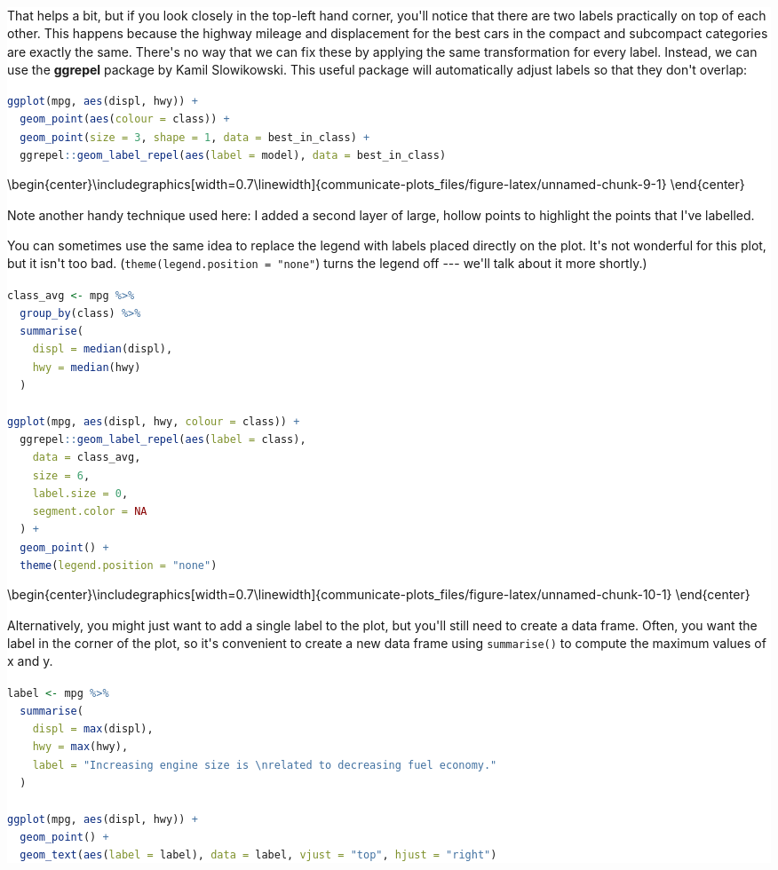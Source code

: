 That helps a bit, but if you look closely in the top-left hand corner, you'll notice that there are two labels practically on top of each other. This happens because the highway mileage and displacement for the best cars in the compact and subcompact categories are exactly the same. There's no way that we can fix these by applying the same transformation for every label. Instead, we can use the __ggrepel__ package by Kamil Slowikowski. This useful package will automatically adjust labels so that they don't overlap:


```r
ggplot(mpg, aes(displ, hwy)) +
  geom_point(aes(colour = class)) +
  geom_point(size = 3, shape = 1, data = best_in_class) +
  ggrepel::geom_label_repel(aes(label = model), data = best_in_class)
```



\begin{center}\includegraphics[width=0.7\linewidth]{communicate-plots_files/figure-latex/unnamed-chunk-9-1} \end{center}

Note another handy technique used here: I added a second layer of large, hollow points to highlight the points that I've labelled.

You can sometimes use the same idea to replace the legend with labels placed directly on the plot. It's not wonderful for this plot, but it isn't too bad. (`theme(legend.position = "none"`) turns the legend off --- we'll talk about it more shortly.)


```r
class_avg <- mpg %>%
  group_by(class) %>%
  summarise(
    displ = median(displ),
    hwy = median(hwy)
  )

ggplot(mpg, aes(displ, hwy, colour = class)) +
  ggrepel::geom_label_repel(aes(label = class),
    data = class_avg,
    size = 6,
    label.size = 0,
    segment.color = NA
  ) +
  geom_point() +
  theme(legend.position = "none")
```



\begin{center}\includegraphics[width=0.7\linewidth]{communicate-plots_files/figure-latex/unnamed-chunk-10-1} \end{center}

Alternatively, you might just want to add a single label to the plot, but you'll still need to create a data frame. Often, you want the label in the corner of the plot, so it's convenient to create a new data frame using `summarise()` to compute the maximum values of x and y.


```r
label <- mpg %>%
  summarise(
    displ = max(displ),
    hwy = max(hwy),
    label = "Increasing engine size is \nrelated to decreasing fuel economy."
  )

ggplot(mpg, aes(displ, hwy)) +
  geom_point() +
  geom_text(aes(label = label), data = label, vjust = "top", hjust = "right")
```

